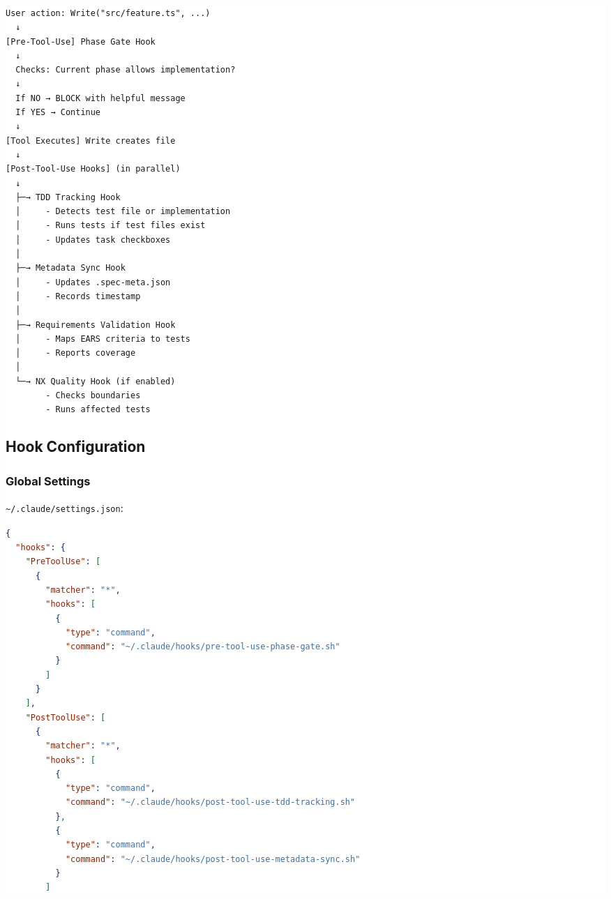 ```
User action: Write("src/feature.ts", ...)
  ↓
[Pre-Tool-Use] Phase Gate Hook
  ↓
  Checks: Current phase allows implementation?
  ↓
  If NO → BLOCK with helpful message
  If YES → Continue
  ↓
[Tool Executes] Write creates file
  ↓
[Post-Tool-Use Hooks] (in parallel)
  ↓
  ├─→ TDD Tracking Hook
  │     - Detects test file or implementation
  │     - Runs tests if test files exist
  │     - Updates task checkboxes
  │
  ├─→ Metadata Sync Hook
  │     - Updates .spec-meta.json
  │     - Records timestamp
  │
  ├─→ Requirements Validation Hook
  │     - Maps EARS criteria to tests
  │     - Reports coverage
  │
  └─→ NX Quality Hook (if enabled)
        - Checks boundaries
        - Runs affected tests
```

## Hook Configuration

### Global Settings

`~/.claude/settings.json`:
```json
{
  "hooks": {
    "PreToolUse": [
      {
        "matcher": "*",
        "hooks": [
          {
            "type": "command",
            "command": "~/.claude/hooks/pre-tool-use-phase-gate.sh"
          }
        ]
      }
    ],
    "PostToolUse": [
      {
        "matcher": "*",
        "hooks": [
          {
            "type": "command",
            "command": "~/.claude/hooks/post-tool-use-tdd-tracking.sh"
          },
          {
            "type": "command",
            "command": "~/.claude/hooks/post-tool-use-metadata-sync.sh"
          }
        ]
```